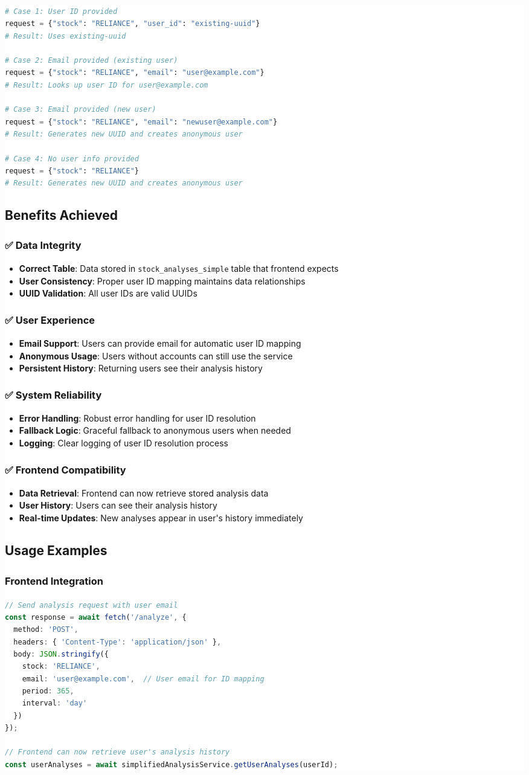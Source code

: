 ```python
# Case 1: User ID provided
request = {"stock": "RELIANCE", "user_id": "existing-uuid"}
# Result: Uses existing-uuid

# Case 2: Email provided (existing user)
request = {"stock": "RELIANCE", "email": "user@example.com"}
# Result: Looks up user ID for user@example.com

# Case 3: Email provided (new user)
request = {"stock": "RELIANCE", "email": "newuser@example.com"}
# Result: Generates new UUID and creates anonymous user

# Case 4: No user info provided
request = {"stock": "RELIANCE"}
# Result: Generates new UUID and creates anonymous user
```

## Benefits Achieved

### ✅ Data Integrity
- **Correct Table**: Data stored in `stock_analyses_simple` table that frontend expects
- **User Consistency**: Proper user ID mapping maintains data relationships
- **UUID Validation**: All user IDs are valid UUIDs

### ✅ User Experience
- **Email Support**: Users can provide email for automatic user ID mapping
- **Anonymous Usage**: Users without accounts can still use the service
- **Persistent History**: Returning users see their analysis history

### ✅ System Reliability
- **Error Handling**: Robust error handling for user ID resolution
- **Fallback Logic**: Graceful fallback to anonymous users when needed
- **Logging**: Clear logging of user ID resolution process

### ✅ Frontend Compatibility
- **Data Retrieval**: Frontend can now retrieve stored analysis data
- **User History**: Users can see their analysis history
- **Real-time Updates**: New analyses appear in user's history immediately

## Usage Examples

### Frontend Integration

```typescript
// Send analysis request with user email
const response = await fetch('/analyze', {
  method: 'POST',
  headers: { 'Content-Type': 'application/json' },
  body: JSON.stringify({
    stock: 'RELIANCE',
    email: 'user@example.com',  // User email for ID mapping
    period: 365,
    interval: 'day'
  })
});

// Frontend can now retrieve user's analysis history
const userAnalyses = await simplifiedAnalysisService.getUserAnalyses(userId);
```
